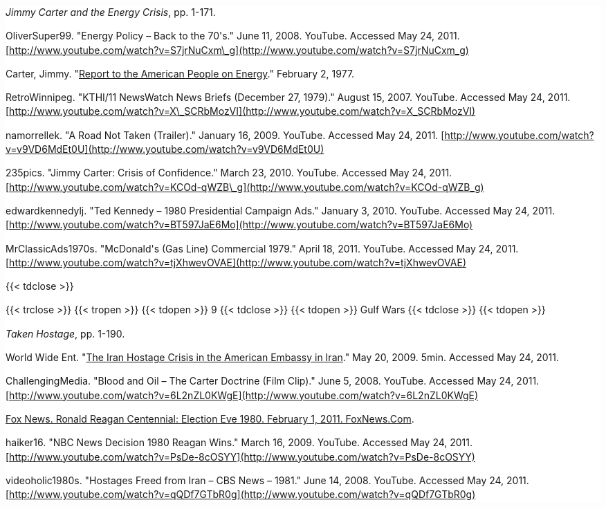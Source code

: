 
_Jimmy Carter and the Energy Crisis_, pp. 1-171.

OliverSuper99. "Energy Policy – Back to the 70's." June 11, 2008. YouTube. Accessed May 24, 2011. [http://www.youtube.com/watch?v=S7jrNuCxm\_g](http://www.youtube.com/watch?v=S7jrNuCxm_g)

Carter, Jimmy. "[Report to the American People on Energy](http://millercenter.org/scripps/archive/speeches/detail/3396)." February 2, 1977.

RetroWinnipeg. "KTHI/11 NewsWatch News Briefs (December 27, 1979)." August 15, 2007. YouTube. Accessed May 24, 2011. [http://www.youtube.com/watch?v=X\_SCRbMozVI](http://www.youtube.com/watch?v=X_SCRbMozVI)

namorrellek. "A Road Not Taken (Trailer)." January 16, 2009. YouTube. Accessed May 24, 2011. [http://www.youtube.com/watch?v=v9VD6MdEt0U](http://www.youtube.com/watch?v=v9VD6MdEt0U)

235pics. "Jimmy Carter: Crisis of Confidence." March 23, 2010. YouTube. Accessed May 24, 2011. [http://www.youtube.com/watch?v=KCOd-qWZB\_g](http://www.youtube.com/watch?v=KCOd-qWZB_g)

edwardkennedylj. "Ted Kennedy – 1980 Presidential Campaign Ads." January 3, 2010. YouTube. Accessed May 24, 2011. [http://www.youtube.com/watch?v=BT597JaE6Mo](http://www.youtube.com/watch?v=BT597JaE6Mo)

MrClassicAds1970s. "McDonald's (Gas Line) Commercial 1979." April 18, 2011. YouTube. Accessed May 24, 2011. [http://www.youtube.com/watch?v=tjXhwevOVAE](http://www.youtube.com/watch?v=tjXhwevOVAE)


{{< tdclose >}}

{{< trclose >}}
{{< tropen >}}
{{< tdopen >}}
9
{{< tdclose >}}
{{< tdopen >}}
Gulf Wars
{{< tdclose >}}
{{< tdopen >}}


_Taken Hostage_, pp. 1-190.

World Wide Ent. "[The Iran Hostage Crisis in the American Embassy in Iran](http://www.5min.com/Video/The-Iran-Hostage-Crisis-in-the-American-Embassy-in-Iran-119997391)." May 20, 2009. 5min. Accessed May 24, 2011.

ChallengingMedia. "Blood and Oil – The Carter Doctrine (Film Clip)." June 5, 2008. YouTube. Accessed May 24, 2011. [http://www.youtube.com/watch?v=6L2nZL0KWgE](http://www.youtube.com/watch?v=6L2nZL0KWgE)

[Fox News. Ronald Reagan Centennial: Election Eve 1980. February 1, 2011. FoxNews.Com](http://video.foxnews.com/v/4520085/ronald-reagan-centennial-election-eve-1980/).

haiker16. "NBC News Decision 1980 Reagan Wins." March 16, 2009. YouTube. Accessed May 24, 2011. [http://www.youtube.com/watch?v=PsDe-8cOSYY](http://www.youtube.com/watch?v=PsDe-8cOSYY)

videoholic1980s. "Hostages Freed from Iran – CBS News – 1981." June 14, 2008. YouTube. Accessed May 24, 2011.[http://www.youtube.com/watch?v=qQDf7GTbR0g](http://www.youtube.com/watch?v=qQDf7GTbR0g)


